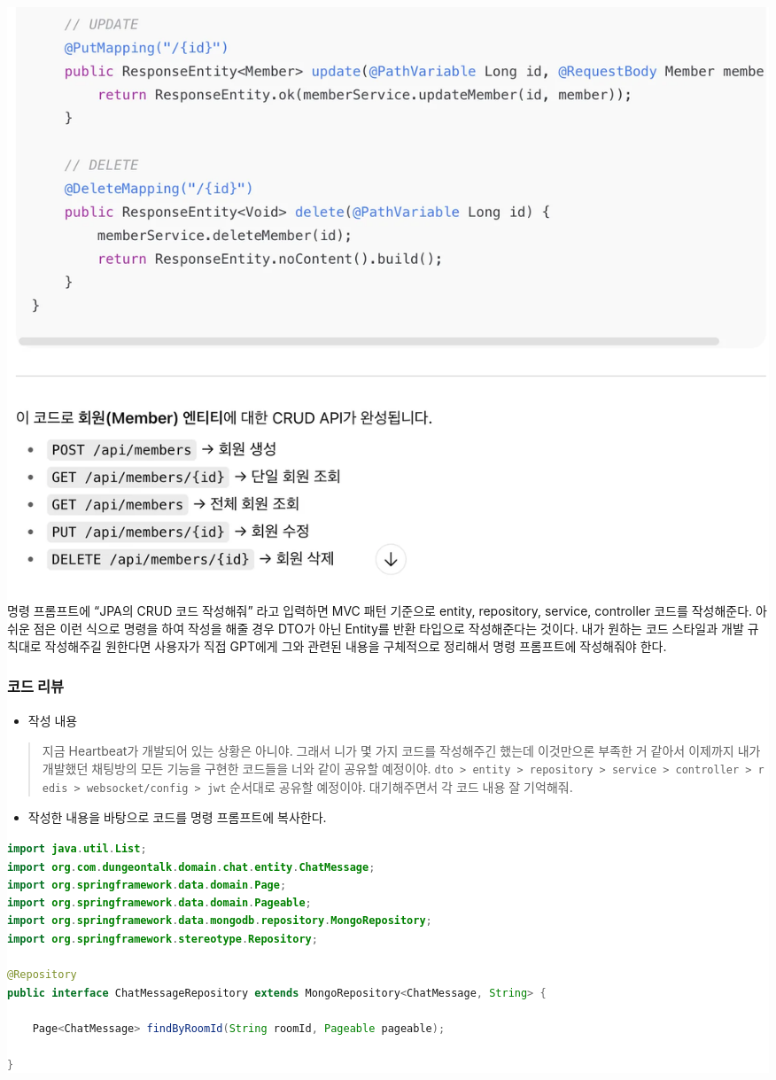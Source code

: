 ![alt text](image-4.png)

명령 프롬프트에 “JPA의 CRUD 코드 작성해줘” 라고 입력하면 MVC 패턴 기준으로 entity, repository, service, controller 코드를 작성해준다. 아쉬운 점은 이런 식으로 명령을 하여 작성을 해줄 경우 DTO가 아닌 Entity를 반환 타입으로 작성해준다는 것이다. 내가 원하는 코드 스타일과 개발 규칙대로 작성해주길 원한다면 
사용자가 직접 GPT에게 그와 관련된 내용을 구체적으로 정리해서 명령 프롬프트에 작성해줘야 한다.

### 코드 리뷰

- 작성 내용

> 지금 Heartbeat가 개발되어 있는 상황은 아니야. 그래서 니가 몇 가지 코드를 작성해주긴 했는데 이것만으론 부족한 거 같아서 이제까지 내가 개발했던 채팅방의 모든 기능을 구현한 코드들을 너와 같이 공유할 예정이야. `dto > entity > repository > service > controller > redis > websocket/config > jwt` 순서대로 공유할 예정이야. 대기해주면서 각 코드 내용 잘 기억해줘.
> 

- 작성한 내용을 바탕으로 코드를 명령 프롬프트에 복사한다.

```java
import java.util.List;
import org.com.dungeontalk.domain.chat.entity.ChatMessage;
import org.springframework.data.domain.Page;
import org.springframework.data.domain.Pageable;
import org.springframework.data.mongodb.repository.MongoRepository;
import org.springframework.stereotype.Repository;

@Repository
public interface ChatMessageRepository extends MongoRepository<ChatMessage, String> {

    Page<ChatMessage> findByRoomId(String roomId, Pageable pageable);

}

```